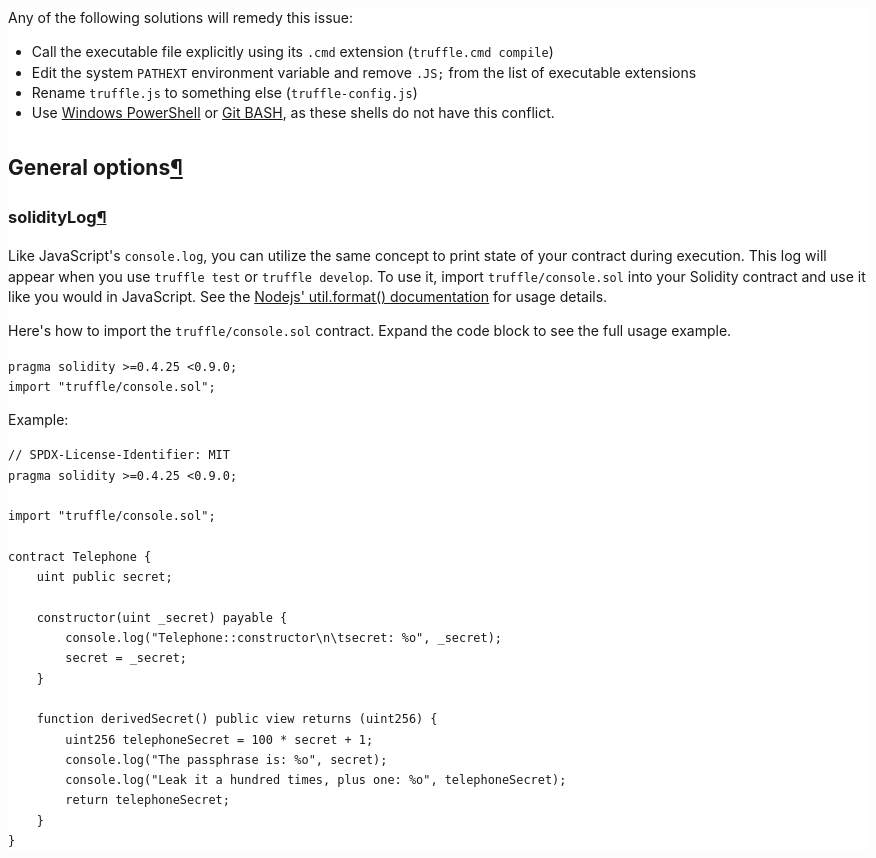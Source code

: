 Any of the following solutions will remedy this issue:

-   Call the executable file explicitly using its `.cmd` extension
    (`truffle.cmd compile`)
-   Edit the system `PATHEXT` environment variable and remove `.JS;`
    from the list of executable extensions
-   Rename `truffle.js` to something else (`truffle-config.js`)
-   Use [Windows
    PowerShell](https://docs.microsoft.com/en-us/powershell/) or [Git
    BASH](https://git-for-windows.github.io/), as these shells do not
    have this conflict.

## General options[¶](#general-options "Permanent link")

### solidityLog[¶](#soliditylog "Permanent link")

Like JavaScript\'s `console.log`, you can utilize the same concept to
print state of your contract during execution. This log will appear when
you use `truffle test` or `truffle develop`. To use it, import
`truffle/console.sol` into your Solidity contract and use it like you
would in JavaScript. See the [Nodejs\' util.format()
documentation](https://nodejs.org/api/util.html#utilformatformat-args)
for usage details.

Here\'s how to import the `truffle/console.sol` contract. Expand the
code block to see the full usage example.

<div>

    pragma solidity >=0.4.25 <0.9.0;
    import "truffle/console.sol";

</div>

Example:

<div>

    // SPDX-License-Identifier: MIT
    pragma solidity >=0.4.25 <0.9.0;

    import "truffle/console.sol";

    contract Telephone {
        uint public secret;

        constructor(uint _secret) payable {
            console.log("Telephone::constructor\n\tsecret: %o", _secret);
            secret = _secret;
        }

        function derivedSecret() public view returns (uint256) {
            uint256 telephoneSecret = 100 * secret + 1;
            console.log("The passphrase is: %o", secret);
            console.log("Leak it a hundred times, plus one: %o", telephoneSecret);
            return telephoneSecret;
        }
    }
